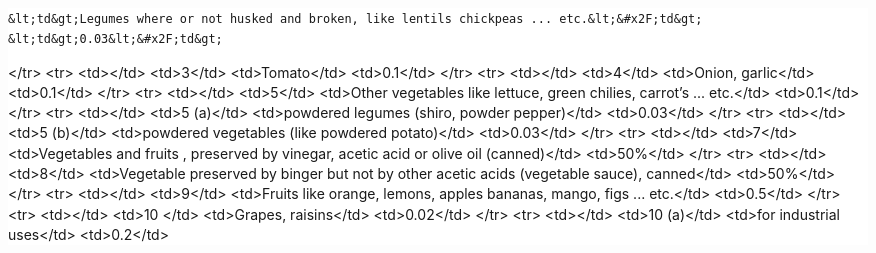     &lt;td&gt;Legumes where or not husked and broken, like lentils chickpeas ... etc.&lt;&#x2F;td&gt;
    &lt;td&gt;0.03&lt;&#x2F;td&gt;
  &lt;&#x2F;tr&gt;
  &lt;tr&gt;
    &lt;td&gt;&lt;&#x2F;td&gt;
    &lt;td&gt;3&lt;&#x2F;td&gt;
    &lt;td&gt;Tomato&lt;&#x2F;td&gt;
    &lt;td&gt;0.1&lt;&#x2F;td&gt;
  &lt;&#x2F;tr&gt;
  &lt;tr&gt;
    &lt;td&gt;&lt;&#x2F;td&gt;
    &lt;td&gt;4&lt;&#x2F;td&gt;
    &lt;td&gt;Onion, garlic&lt;&#x2F;td&gt;
    &lt;td&gt;0.1&lt;&#x2F;td&gt;
  &lt;&#x2F;tr&gt;
  &lt;tr&gt;
    &lt;td&gt;&lt;&#x2F;td&gt;
    &lt;td&gt;5&lt;&#x2F;td&gt;
    &lt;td&gt;Other vegetables like lettuce, green chilies, carrot’s ... etc.&lt;&#x2F;td&gt;
    &lt;td&gt;0.1&lt;&#x2F;td&gt;
  &lt;&#x2F;tr&gt;
  &lt;tr&gt;
    &lt;td&gt;&lt;&#x2F;td&gt;
    &lt;td&gt;5 (a)&lt;&#x2F;td&gt;
    &lt;td&gt;powdered legumes (shiro, powder pepper)&lt;&#x2F;td&gt;
    &lt;td&gt;0.03&lt;&#x2F;td&gt;
  &lt;&#x2F;tr&gt;
  &lt;tr&gt;
    &lt;td&gt;&lt;&#x2F;td&gt;
    &lt;td&gt;5 (b)&lt;&#x2F;td&gt;
    &lt;td&gt;powdered vegetables (like powdered potato)&lt;&#x2F;td&gt;
    &lt;td&gt;0.03&lt;&#x2F;td&gt;
  &lt;&#x2F;tr&gt;
  &lt;tr&gt;
    &lt;td&gt;&lt;&#x2F;td&gt;
    &lt;td&gt;7&lt;&#x2F;td&gt;
    &lt;td&gt;Vegetables and fruits , preserved by vinegar, acetic acid or olive oil (canned)&lt;&#x2F;td&gt;
    &lt;td&gt;50%&lt;&#x2F;td&gt;
  &lt;&#x2F;tr&gt;
  &lt;tr&gt;
    &lt;td&gt;&lt;&#x2F;td&gt;
    &lt;td&gt;8&lt;&#x2F;td&gt;
    &lt;td&gt;Vegetable preserved by binger but not by other acetic acids (vegetable sauce), canned&lt;&#x2F;td&gt;
    &lt;td&gt;50%&lt;&#x2F;td&gt;
  &lt;&#x2F;tr&gt;
  &lt;tr&gt;
    &lt;td&gt;&lt;&#x2F;td&gt;
    &lt;td&gt;9&lt;&#x2F;td&gt;
    &lt;td&gt;Fruits like orange, lemons, apples bananas, mango, figs ... etc.&lt;&#x2F;td&gt;
    &lt;td&gt;0.5&lt;&#x2F;td&gt;
  &lt;&#x2F;tr&gt;
  &lt;tr&gt;
    &lt;td&gt;&lt;&#x2F;td&gt;
    &lt;td&gt;10 &lt;&#x2F;td&gt;
    &lt;td&gt;Grapes, raisins&lt;&#x2F;td&gt;
    &lt;td&gt;0.02&lt;&#x2F;td&gt;
  &lt;&#x2F;tr&gt;
  &lt;tr&gt;
    &lt;td&gt;&lt;&#x2F;td&gt;
    &lt;td&gt;10 (a)&lt;&#x2F;td&gt;
    &lt;td&gt;for industrial uses&lt;&#x2F;td&gt;
    &lt;td&gt;0.2&lt;&#x2F;td&gt;